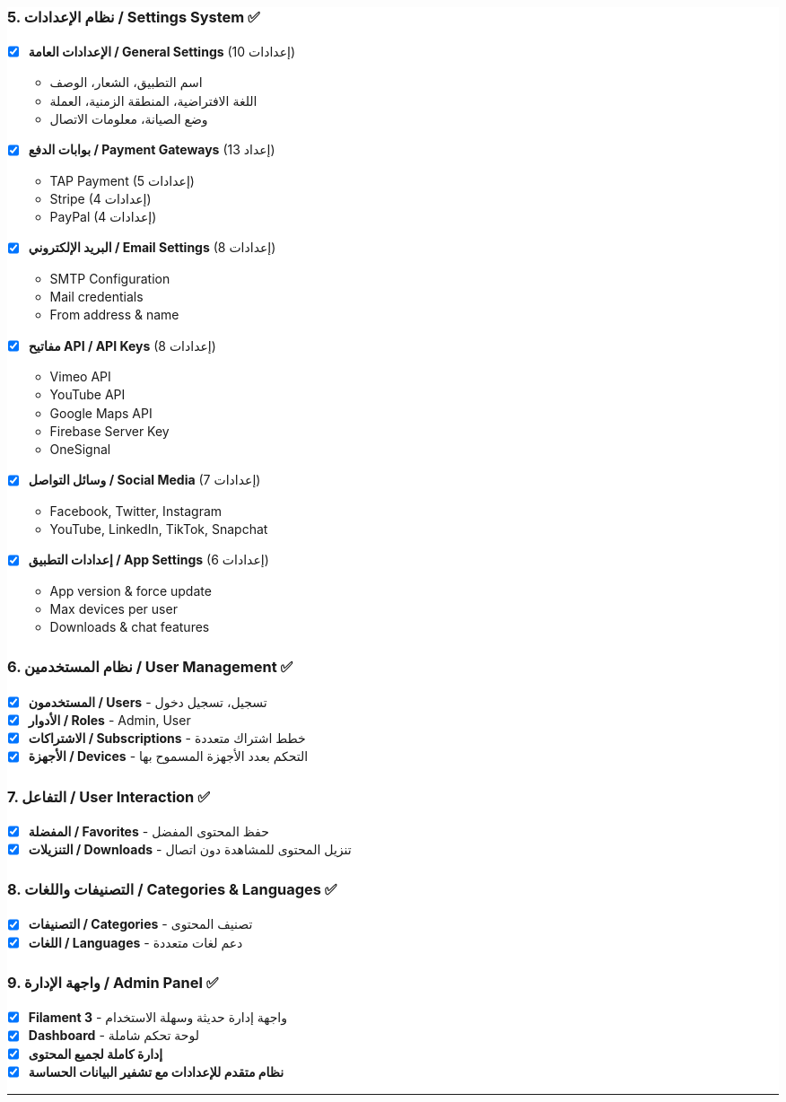 ### 5. نظام الإعدادات / Settings System ✅
- [x] **الإعدادات العامة / General Settings** (10 إعدادات)
  - اسم التطبيق، الشعار، الوصف
  - اللغة الافتراضية، المنطقة الزمنية، العملة
  - وضع الصيانة، معلومات الاتصال

- [x] **بوابات الدفع / Payment Gateways** (13 إعداد)
  - TAP Payment (5 إعدادات)
  - Stripe (4 إعدادات)
  - PayPal (4 إعدادات)

- [x] **البريد الإلكتروني / Email Settings** (8 إعدادات)
  - SMTP Configuration
  - Mail credentials
  - From address & name

- [x] **مفاتيح API / API Keys** (8 إعدادات)
  - Vimeo API
  - YouTube API
  - Google Maps API
  - Firebase Server Key
  - OneSignal

- [x] **وسائل التواصل / Social Media** (7 إعدادات)
  - Facebook, Twitter, Instagram
  - YouTube, LinkedIn, TikTok, Snapchat

- [x] **إعدادات التطبيق / App Settings** (6 إعدادات)
  - App version & force update
  - Max devices per user
  - Downloads & chat features

### 6. نظام المستخدمين / User Management ✅
- [x] **المستخدمون / Users** - تسجيل، تسجيل دخول
- [x] **الأدوار / Roles** - Admin, User
- [x] **الاشتراكات / Subscriptions** - خطط اشتراك متعددة
- [x] **الأجهزة / Devices** - التحكم بعدد الأجهزة المسموح بها

### 7. التفاعل / User Interaction ✅
- [x] **المفضلة / Favorites** - حفظ المحتوى المفضل
- [x] **التنزيلات / Downloads** - تنزيل المحتوى للمشاهدة دون اتصال

### 8. التصنيفات واللغات / Categories & Languages ✅
- [x] **التصنيفات / Categories** - تصنيف المحتوى
- [x] **اللغات / Languages** - دعم لغات متعددة

### 9. واجهة الإدارة / Admin Panel ✅
- [x] **Filament 3** - واجهة إدارة حديثة وسهلة الاستخدام
- [x] **Dashboard** - لوحة تحكم شاملة
- [x] **إدارة كاملة لجميع المحتوى**
- [x] **نظام متقدم للإعدادات مع تشفير البيانات الحساسة**

---